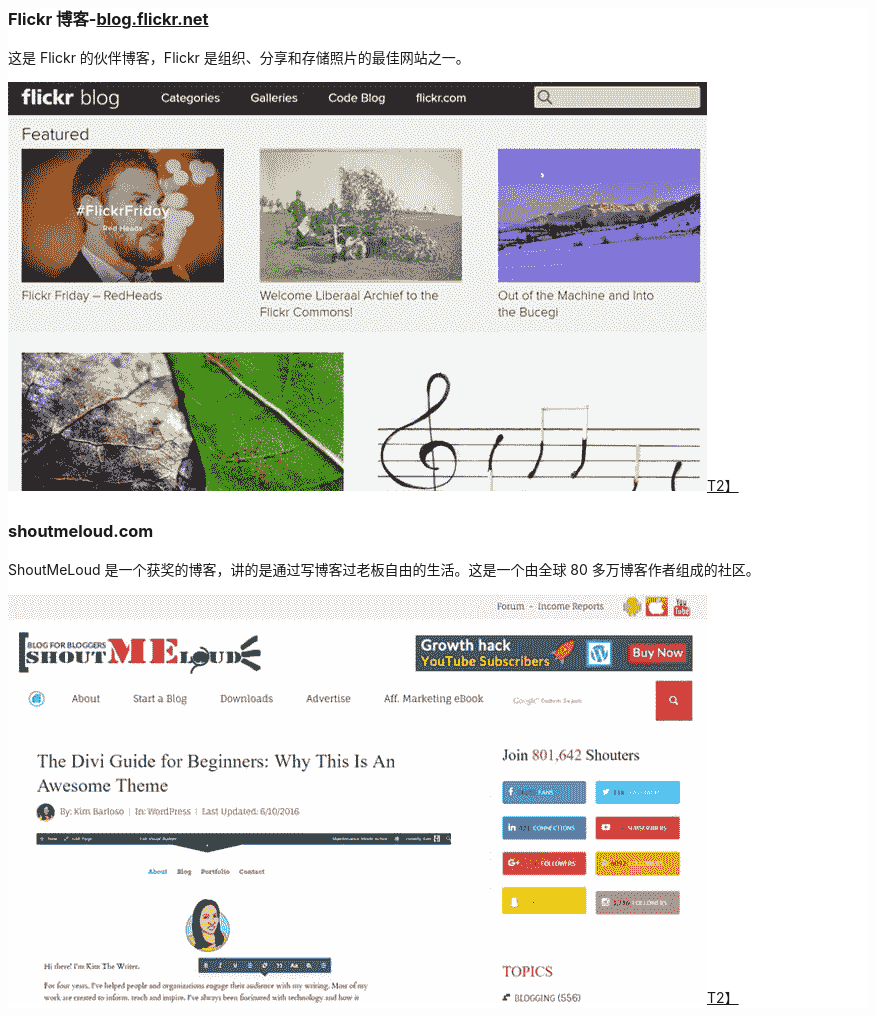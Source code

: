 ### Flickr 博客-[blog.flickr.net](http://blog.flickr.net)

这是 Flickr 的伙伴博客，Flickr 是组织、分享和存储照片的最佳网站之一。

[![flickr blog wordpress sites](img/3e3c09de17abf4eb0d4b7e21fd376972.png)T2】](http://blog.flickr.net)

### shoutmeloud.com

ShoutMeLoud 是一个获奖的博客，讲的是通过写博客过老板自由的生活。这是一个由全球 80 多万博客作者组成的社区。

[![shoutmeloud wordpress sites](img/568f514b18edd30eff26bef105ee6550.png)T2】](http://www.shoutmeloud.com/)
